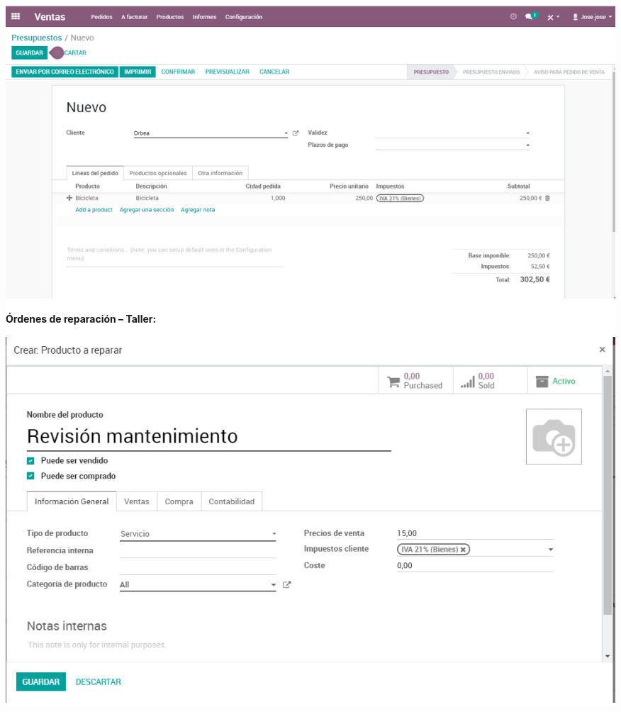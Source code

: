 ![](Practica2_Funciones_departamentos/imagenes/ventas.PNG)

**Órdenes de reparación – Taller:**

![](Practica2_Funciones_departamentos/imagenes/orden%20reparacion.PNG)
